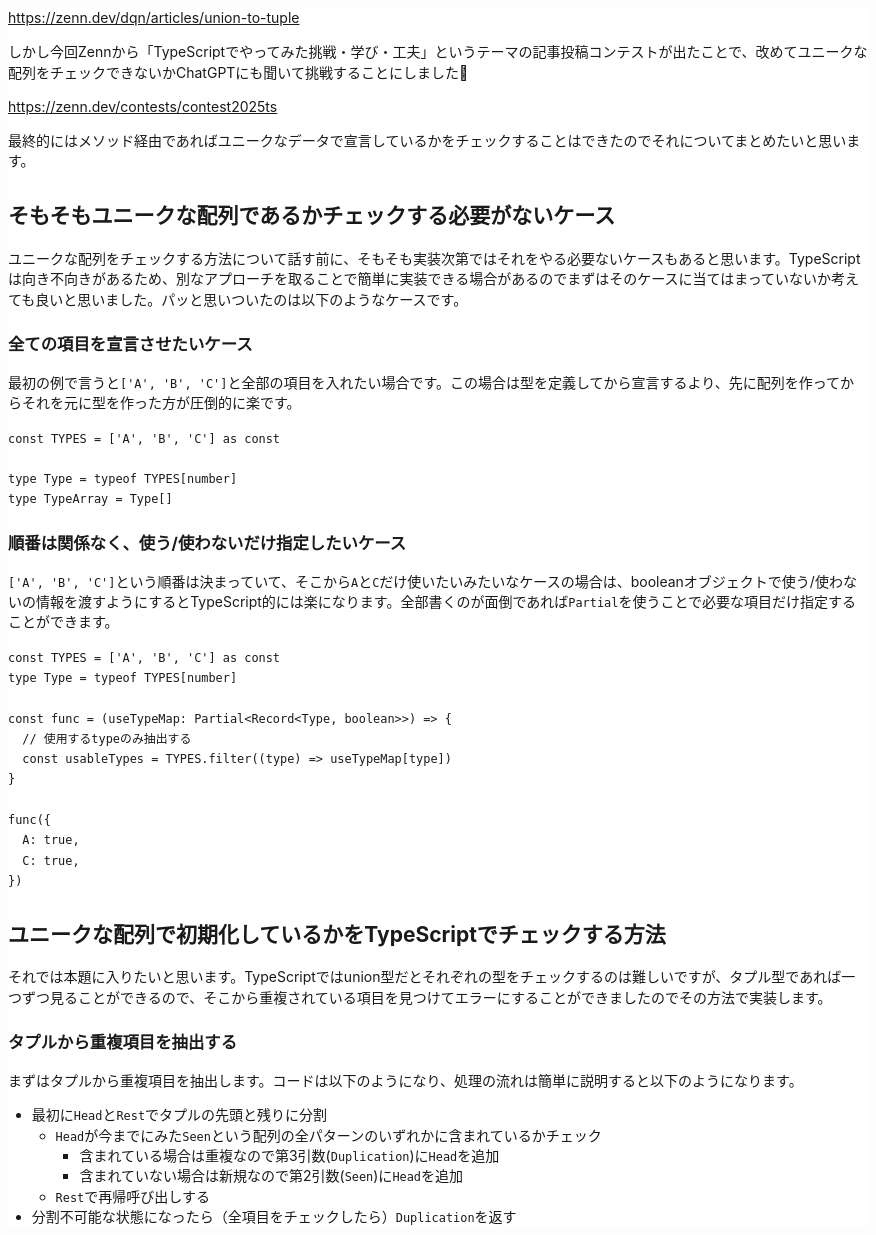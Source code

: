 https://zenn.dev/dqn/articles/union-to-tuple

しかし今回Zennから「TypeScriptでやってみた挑戦・学び・工夫」というテーマの記事投稿コンテストが出たことで、改めてユニークな配列をチェックできないかChatGPTにも聞いて挑戦することにしました💪

https://zenn.dev/contests/contest2025ts

最終的にはメソッド経由であればユニークなデータで宣言しているかをチェックすることはできたのでそれについてまとめたいと思います。

## そもそもユニークな配列であるかチェックする必要がないケース

ユニークな配列をチェックする方法について話す前に、そもそも実装次第ではそれをやる必要ないケースもあると思います。TypeScriptは向き不向きがあるため、別なアプローチを取ることで簡単に実装できる場合があるのでまずはそのケースに当てはまっていないか考えても良いと思いました。パッと思いついたのは以下のようなケースです。

### 全ての項目を宣言させたいケース

最初の例で言うと`['A', 'B', 'C']`と全部の項目を入れたい場合です。この場合は型を定義してから宣言するより、先に配列を作ってからそれを元に型を作った方が圧倒的に楽です。

```ts:先に全パターンの配列を作って、そこから型を作る
const TYPES = ['A', 'B', 'C'] as const

type Type = typeof TYPES[number]
type TypeArray = Type[]
```

### 順番は関係なく、使う/使わないだけ指定したいケース

`['A', 'B', 'C']`という順番は決まっていて、そこから`A`と`C`だけ使いたいみたいなケースの場合は、booleanオブジェクトで使う/使わないの情報を渡すようにするとTypeScript的には楽になります。全部書くのが面倒であれば`Partial`を使うことで必要な項目だけ指定することができます。

```ts:順番は関係ない場合は使う/使わないをフラグで渡す
const TYPES = ['A', 'B', 'C'] as const
type Type = typeof TYPES[number]

const func = (useTypeMap: Partial<Record<Type, boolean>>) => {
  // 使用するtypeのみ抽出する
  const usableTypes = TYPES.filter((type) => useTypeMap[type])
}

func({
  A: true,
  C: true,
})
```

## ユニークな配列で初期化しているかをTypeScriptでチェックする方法

それでは本題に入りたいと思います。TypeScriptではunion型だとそれぞれの型をチェックするのは難しいですが、タプル型であれば一つずつ見ることができるので、そこから重複されている項目を見つけてエラーにすることができましたのでその方法で実装します。

### タプルから重複項目を抽出する

まずはタプルから重複項目を抽出します。コードは以下のようになり、処理の流れは簡単に説明すると以下のようになります。

- 最初に`Head`と`Rest`でタプルの先頭と残りに分割
  - `Head`が今までにみた`Seen`という配列の全パターンのいずれかに含まれているかチェック
    - 含まれている場合は重複なので第3引数(`Duplication`)に`Head`を追加
    - 含まれていない場合は新規なので第2引数(`Seen`)に`Head`を追加
  - `Rest`で再帰呼び出しする
- 分割不可能な状態になったら（全項目をチェックしたら）`Duplication`を返す

